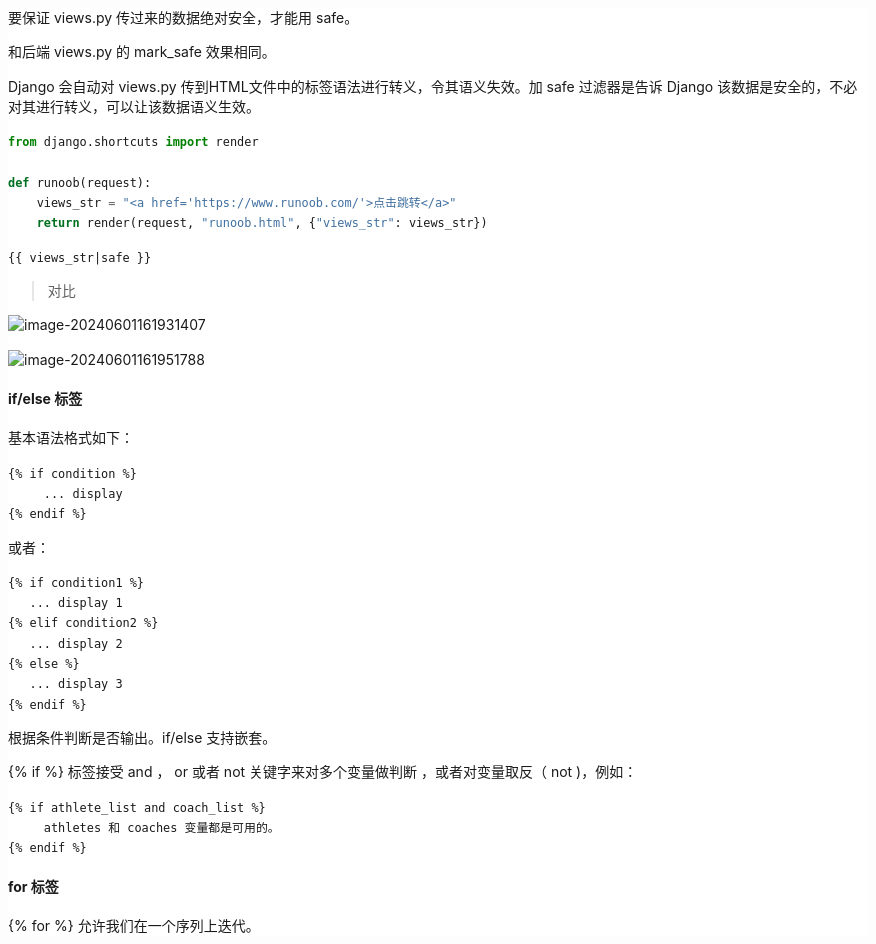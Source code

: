 要保证 views.py 传过来的数据绝对安全，才能用 safe。

和后端 views.py 的 mark_safe 效果相同。

Django 会自动对 views.py 传到HTML文件中的标签语法进行转义，令其语义失效。加 safe 过滤器是告诉 Django 该数据是安全的，不必对其进行转义，可以让该数据语义生效。

```python
from django.shortcuts import render

def runoob(request):
    views_str = "<a href='https://www.runoob.com/'>点击跳转</a>"
    return render(request, "runoob.html", {"views_str": views_str})
```

```
{{ views_str|safe }}
```

> 对比

![image-20240601161931407](https://qiniu.waite.wang/202406011619757.png)

![image-20240601161951788](https://qiniu.waite.wang/202406011619704.png)

#### if/else 标签

基本语法格式如下：

```
{% if condition %}
     ... display
{% endif %}
```

或者：

```
{% if condition1 %}
   ... display 1
{% elif condition2 %}
   ... display 2
{% else %}
   ... display 3
{% endif %}
```

根据条件判断是否输出。if/else 支持嵌套。

{% if %} 标签接受 and ， or 或者 not 关键字来对多个变量做判断 ，或者对变量取反（ not )，例如：

```
{% if athlete_list and coach_list %}
     athletes 和 coaches 变量都是可用的。
{% endif %}
```

#### for 标签

{% for %} 允许我们在一个序列上迭代。
